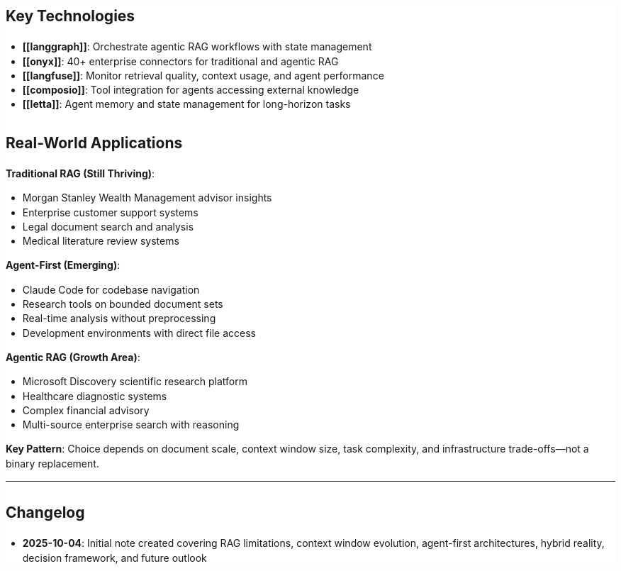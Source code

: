 ## Key Technologies

- **[[langgraph]]**: Orchestrate agentic RAG workflows with state management
- **[[onyx]]**: 40+ enterprise connectors for traditional and agentic RAG
- **[[langfuse]]**: Monitor retrieval quality, context usage, and agent performance
- **[[composio]]**: Tool integration for agents accessing external knowledge
- **[[letta]]**: Agent memory and state management for long-horizon tasks

## Real-World Applications

**Traditional RAG (Still Thriving)**:
- Morgan Stanley Wealth Management advisor insights
- Enterprise customer support systems
- Legal document search and analysis
- Medical literature review systems

**Agent-First (Emerging)**:
- Claude Code for codebase navigation
- Research tools on bounded document sets
- Real-time analysis without preprocessing
- Development environments with direct file access

**Agentic RAG (Growth Area)**:
- Microsoft Discovery scientific research platform
- Healthcare diagnostic systems
- Complex financial advisory
- Multi-source enterprise search with reasoning

**Key Pattern**: Choice depends on document scale, context window size, task complexity, and infrastructure trade-offs—not a binary replacement.

---

## Changelog

- **2025-10-04**: Initial note created covering RAG limitations, context window evolution, agent-first architectures, hybrid reality, decision framework, and future outlook
